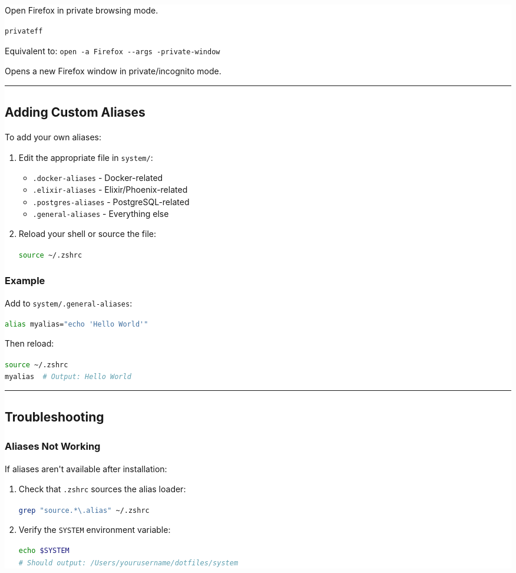Open Firefox in private browsing mode.

```bash
privateff
```

Equivalent to: `open -a Firefox --args -private-window`

Opens a new Firefox window in private/incognito mode.

---

## Adding Custom Aliases

To add your own aliases:

1. Edit the appropriate file in `system/`:
   - `.docker-aliases` - Docker-related
   - `.elixir-aliases` - Elixir/Phoenix-related
   - `.postgres-aliases` - PostgreSQL-related
   - `.general-aliases` - Everything else

2. Reload your shell or source the file:
   ```bash
   source ~/.zshrc
   ```

### Example

Add to `system/.general-aliases`:

```bash
alias myalias="echo 'Hello World'"
```

Then reload:
```bash
source ~/.zshrc
myalias  # Output: Hello World
```

---

## Troubleshooting

### Aliases Not Working

If aliases aren't available after installation:

1. Check that `.zshrc` sources the alias loader:
   ```bash
   grep "source.*\.alias" ~/.zshrc
   ```

2. Verify the `SYSTEM` environment variable:
   ```bash
   echo $SYSTEM
   # Should output: /Users/yourusername/dotfiles/system
   ```
